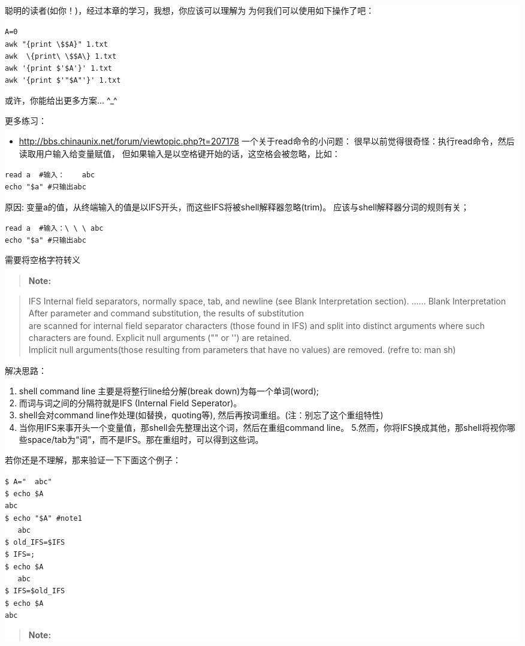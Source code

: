 聪明的读者(如你！)，经过本章的学习，我想，你应该可以理解为
为何我们可以使用如下操作了吧：
```shell
A=0
awk "{print \$$A}" 1.txt
awk  \{print\ \$$A\} 1.txt
awk '{print $'$A'}' 1.txt
awk '{print $'"$A"'}' 1.txt
```
或许，你能给出更多方案... ^_^

更多练习：
- http://bbs.chinaunix.net/forum/viewtopic.php?t=207178
  一个关于read命令的小问题：
  很早以前觉得很奇怪：执行read命令，然后读取用户输入给变量赋值，
  但如果输入是以空格键开始的话，这空格会被忽略，比如：
```shell
read a  #输入：    abc
echo "$a" #只输出abc
```
原因:
    变量a的值，从终端输入的值是以IFS开头，而这些IFS将被shell解释器忽略(trim)。
    应该与shell解释器分词的规则有关；

```shell
read a  #输入：\ \ \ abc
echo "$a" #只输出abc
```
需要将空格字符转义


> **Note:** 

>  IFS   Internal field separators, normally  space,  tab,  and newline (see Blank Interpretation section).
>  ......
>  Blank Interpretation
>   After parameter and command  substitution,  the  results  of substitution  
>   are scanned for internal field separator characters (those found in IFS) 
>   and split  into  distinct  arguments  where  such characters are found. 
>   Explicit null arguments ("" or  '')  are  retained.  
>   Implicit  null  arguments(those  resulting  from  parameters that have no values) 
>   are removed. 
>   (refre to: man sh)

解决思路：

1. shell command line 主要是将整行line给分解(break down)为每一个单词(word);
2. 而词与词之间的分隔符就是IFS (Internal Field Seperator)。
3. shell会对command line作处理(如替换，quoting等), 然后再按词重组。(注：别忘了这个重组特性)
4. 当你用IFS来事开头一个变量值，那shell会先整理出这个词，然后在重组command line。
5.然而，你将IFS换成其他，那shell将视你哪些space/tab为“词”，而不是IFS。那在重组时，可以得到这些词。

若你还是不理解，那来验证一下下面这个例子：
```shell
$ A="  abc" 
$ echo $A
abc
$ echo "$A" #note1
   abc
$ old_IFS=$IFS
$ IFS=;
$ echo $A
   abc
$ IFS=$old_IFS
$ echo $A
abc
```
> **Note:**